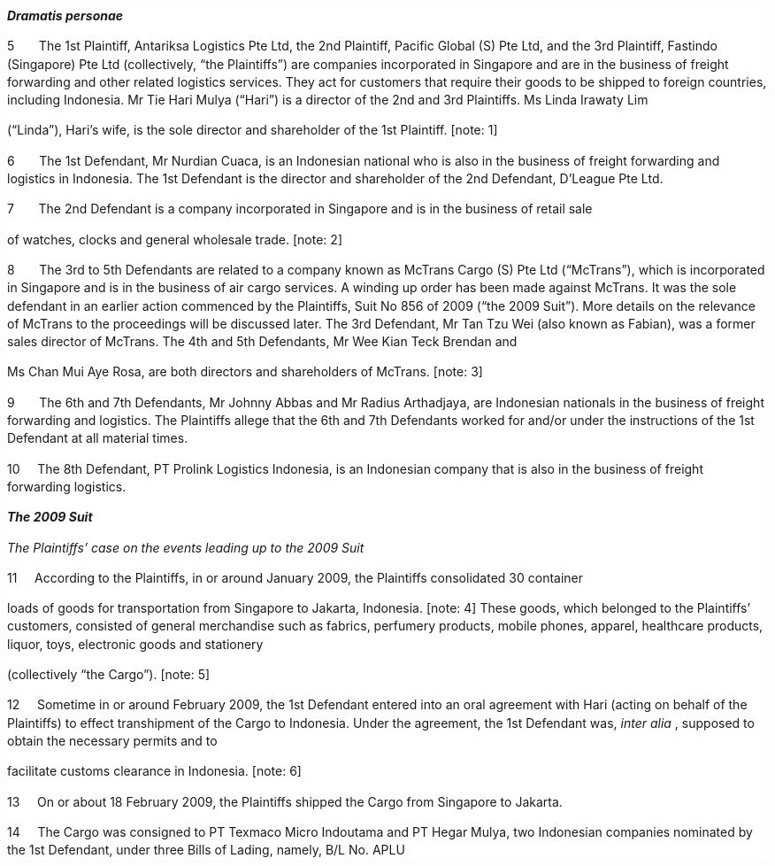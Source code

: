 **_Dramatis personae_** 

5       The 1st Plaintiff, Antariksa Logistics Pte Ltd, the 2nd Plaintiff, Pacific Global (S) Pte Ltd, and the 3rd Plaintiff, Fastindo (Singapore) Pte Ltd (collectively, “the Plaintiffs”) are companies incorporated in Singapore and are in the business of freight forwarding and other related logistics services. They act for customers that require their goods to be shipped to foreign countries, including Indonesia. Mr Tie Hari Mulya (“Hari”) is a director of the 2nd and 3rd Plaintiffs. Ms Linda Irawaty Lim 

(“Linda”), Hari’s wife, is the sole director and shareholder of the 1st Plaintiff. [note: 1] 

6       The 1st Defendant, Mr Nurdian Cuaca, is an Indonesian national who is also in the business of freight forwarding and logistics in Indonesia. The 1st Defendant is the director and shareholder of the 2nd Defendant, D’League Pte Ltd. 

7       The 2nd Defendant is a company incorporated in Singapore and is in the business of retail sale 

of watches, clocks and general wholesale trade. [note: 2] 

8       The 3rd to 5th Defendants are related to a company known as McTrans Cargo (S) Pte Ltd (“McTrans”), which is incorporated in Singapore and is in the business of air cargo services. A winding up order has been made against McTrans. It was the sole defendant in an earlier action commenced by the Plaintiffs, Suit No 856 of 2009 (“the 2009 Suit”). More details on the relevance of McTrans to the proceedings will be discussed later. The 3rd Defendant, Mr Tan Tzu Wei (also known as Fabian), was a former sales director of McTrans. The 4th and 5th Defendants, Mr Wee Kian Teck Brendan and 

Ms Chan Mui Aye Rosa, are both directors and shareholders of McTrans. [note: 3] 

9       The 6th and 7th Defendants, Mr Johnny Abbas and Mr Radius Arthadjaya, are Indonesian nationals in the business of freight forwarding and logistics. The Plaintiffs allege that the 6th and 7th Defendants worked for and/or under the instructions of the 1st Defendant at all material times. 

10     The 8th Defendant, PT Prolink Logistics Indonesia, is an Indonesian company that is also in the business of freight forwarding logistics. 

**_The 2009 Suit_** 

_The Plaintiffs’ case on the events leading up to the 2009 Suit_ 

11     According to the Plaintiffs, in or around January 2009, the Plaintiffs consolidated 30 container 

loads of goods for transportation from Singapore to Jakarta, Indonesia. [note: 4] These goods, which belonged to the Plaintiffs’ customers, consisted of general merchandise such as fabrics, perfumery products, mobile phones, apparel, healthcare products, liquor, toys, electronic goods and stationery 

(collectively “the Cargo”). [note: 5] 

12     Sometime in or around February 2009, the 1st Defendant entered into an oral agreement with Hari (acting on behalf of the Plaintiffs) to effect transhipment of the Cargo to Indonesia. Under the agreement, the 1st Defendant was, _inter alia_ , supposed to obtain the necessary permits and to 

facilitate customs clearance in Indonesia. [note: 6] 


13     On or about 18 February 2009, the Plaintiffs shipped the Cargo from Singapore to Jakarta. 

14     The Cargo was consigned to PT Texmaco Micro Indoutama and PT Hegar Mulya, two Indonesian companies nominated by the 1st Defendant, under three Bills of Lading, namely, B/L No. APLU 
